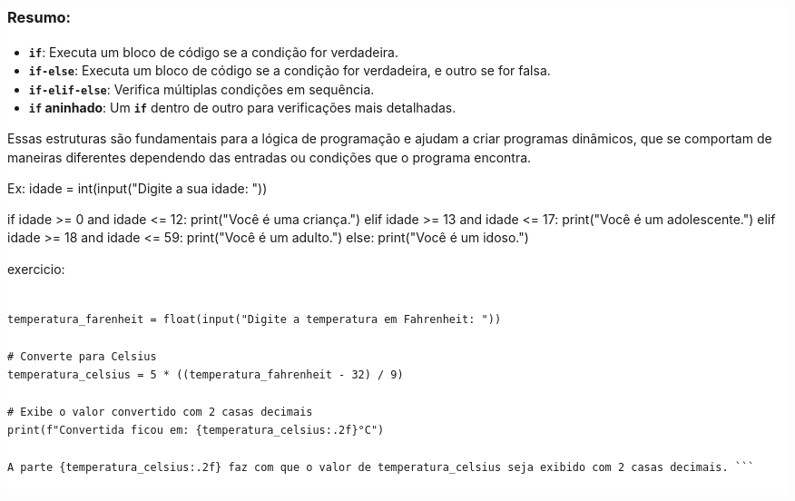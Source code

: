 ### Resumo:

- **`if`**: Executa um bloco de código se a condição for verdadeira.
- **`if-else`**: Executa um bloco de código se a condição for verdadeira, e outro se for falsa.
- **`if-elif-else`**: Verifica múltiplas condições em sequência.
- **`if` aninhado**: Um **`if`** dentro de outro para verificações mais detalhadas.

Essas estruturas são fundamentais para a lógica de programação e ajudam a criar programas dinâmicos, que se comportam de maneiras diferentes dependendo das entradas ou condições que o programa encontra.

Ex:
idade = int(input("Digite a sua idade: "))

if idade >= 0 and idade <= 12:
    print("Você é uma criança.")
elif idade >= 13 and idade <= 17:
    print("Você é um adolescente.")
elif idade >= 18 and idade <= 59:
    print("Você é um adulto.")
else:
    print("Você é um idoso.")

exercicio:
``` # Recebe uma temperatura em Fahrenheit e exibe em graus Celsius.

temperatura_farenheit = float(input("Digite a temperatura em Fahrenheit: "))

# Converte para Celsius
temperatura_celsius = 5 * ((temperatura_fahrenheit - 32) / 9)

# Exibe o valor convertido com 2 casas decimais
print(f"Convertida ficou em: {temperatura_celsius:.2f}°C")

A parte {temperatura_celsius:.2f} faz com que o valor de temperatura_celsius seja exibido com 2 casas decimais. ```

